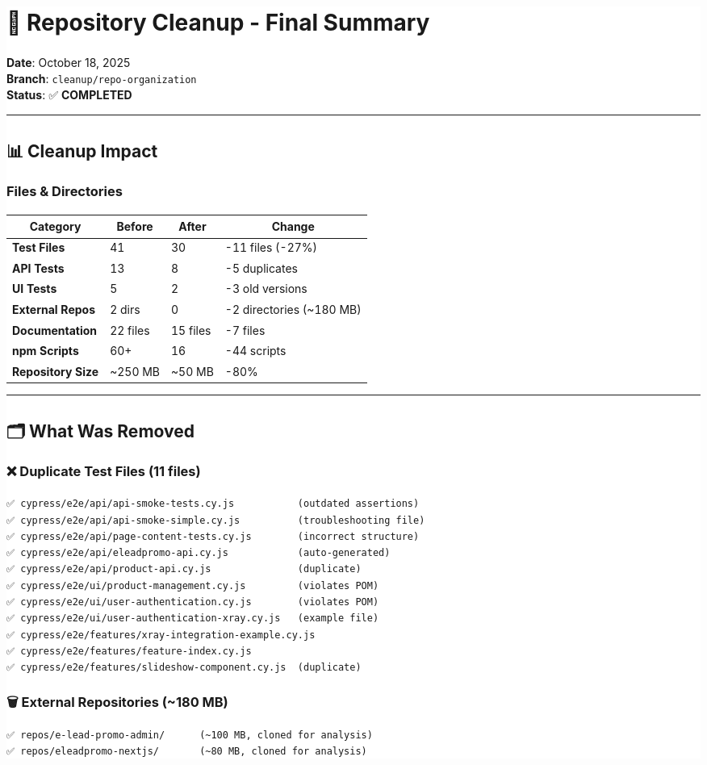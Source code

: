 # 🎉 Repository Cleanup - Final Summary

**Date**: October 18, 2025  
**Branch**: `cleanup/repo-organization`  
**Status**: ✅ **COMPLETED**

---

## 📊 Cleanup Impact

### Files & Directories

| Category | Before | After | Change |
|----------|--------|-------|--------|
| **Test Files** | 41 | 30 | -11 files (-27%) |
| **API Tests** | 13 | 8 | -5 duplicates |
| **UI Tests** | 5 | 2 | -3 old versions |
| **External Repos** | 2 dirs | 0 | -2 directories (~180 MB) |
| **Documentation** | 22 files | 15 files | -7 files |
| **npm Scripts** | 60+ | 16 | -44 scripts |
| **Repository Size** | ~250 MB | ~50 MB | -80% |

---

## 🗂️ What Was Removed

### ❌ Duplicate Test Files (11 files)
```
✅ cypress/e2e/api/api-smoke-tests.cy.js           (outdated assertions)
✅ cypress/e2e/api/api-smoke-simple.cy.js          (troubleshooting file)
✅ cypress/e2e/api/page-content-tests.cy.js        (incorrect structure)
✅ cypress/e2e/api/eleadpromo-api.cy.js            (auto-generated)
✅ cypress/e2e/api/product-api.cy.js               (duplicate)
✅ cypress/e2e/ui/product-management.cy.js         (violates POM)
✅ cypress/e2e/ui/user-authentication.cy.js        (violates POM)
✅ cypress/e2e/ui/user-authentication-xray.cy.js   (example file)
✅ cypress/e2e/features/xray-integration-example.cy.js
✅ cypress/e2e/features/feature-index.cy.js
✅ cypress/e2e/features/slideshow-component.cy.js  (duplicate)
```

### 🗑️ External Repositories (~180 MB)
```
✅ repos/e-lead-promo-admin/      (~100 MB, cloned for analysis)
✅ repos/eleadpromo-nextjs/       (~80 MB, cloned for analysis)
```
